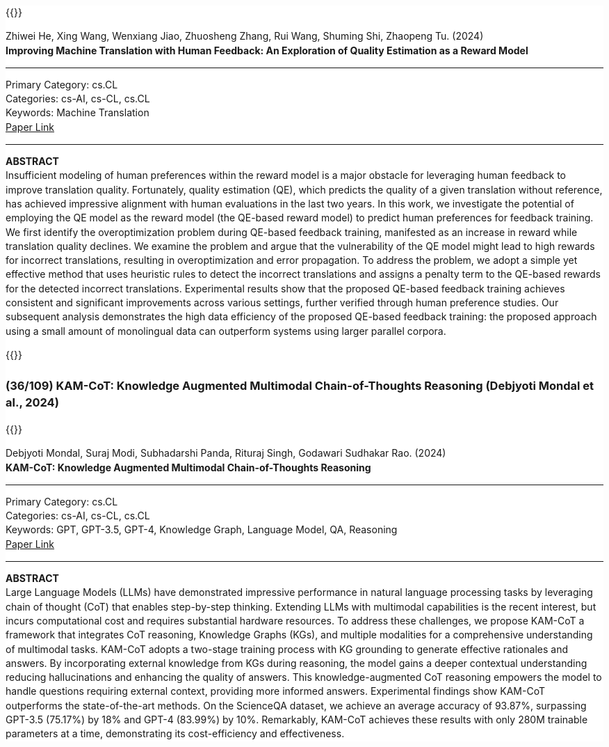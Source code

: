 {{<citation>}}

Zhiwei He, Xing Wang, Wenxiang Jiao, Zhuosheng Zhang, Rui Wang, Shuming Shi, Zhaopeng Tu. (2024)  
**Improving Machine Translation with Human Feedback: An Exploration of Quality Estimation as a Reward Model**  

---
Primary Category: cs.CL  
Categories: cs-AI, cs-CL, cs.CL  
Keywords: Machine Translation  
[Paper Link](http://arxiv.org/abs/2401.12873v1)  

---


**ABSTRACT**  
Insufficient modeling of human preferences within the reward model is a major obstacle for leveraging human feedback to improve translation quality. Fortunately, quality estimation (QE), which predicts the quality of a given translation without reference, has achieved impressive alignment with human evaluations in the last two years. In this work, we investigate the potential of employing the QE model as the reward model (the QE-based reward model) to predict human preferences for feedback training. We first identify the overoptimization problem during QE-based feedback training, manifested as an increase in reward while translation quality declines. We examine the problem and argue that the vulnerability of the QE model might lead to high rewards for incorrect translations, resulting in overoptimization and error propagation. To address the problem, we adopt a simple yet effective method that uses heuristic rules to detect the incorrect translations and assigns a penalty term to the QE-based rewards for the detected incorrect translations. Experimental results show that the proposed QE-based feedback training achieves consistent and significant improvements across various settings, further verified through human preference studies. Our subsequent analysis demonstrates the high data efficiency of the proposed QE-based feedback training: the proposed approach using a small amount of monolingual data can outperform systems using larger parallel corpora.

{{</citation>}}


### (36/109) KAM-CoT: Knowledge Augmented Multimodal Chain-of-Thoughts Reasoning (Debjyoti Mondal et al., 2024)

{{<citation>}}

Debjyoti Mondal, Suraj Modi, Subhadarshi Panda, Rituraj Singh, Godawari Sudhakar Rao. (2024)  
**KAM-CoT: Knowledge Augmented Multimodal Chain-of-Thoughts Reasoning**  

---
Primary Category: cs.CL  
Categories: cs-AI, cs-CL, cs.CL  
Keywords: GPT, GPT-3.5, GPT-4, Knowledge Graph, Language Model, QA, Reasoning  
[Paper Link](http://arxiv.org/abs/2401.12863v1)  

---


**ABSTRACT**  
Large Language Models (LLMs) have demonstrated impressive performance in natural language processing tasks by leveraging chain of thought (CoT) that enables step-by-step thinking. Extending LLMs with multimodal capabilities is the recent interest, but incurs computational cost and requires substantial hardware resources. To address these challenges, we propose KAM-CoT a framework that integrates CoT reasoning, Knowledge Graphs (KGs), and multiple modalities for a comprehensive understanding of multimodal tasks. KAM-CoT adopts a two-stage training process with KG grounding to generate effective rationales and answers. By incorporating external knowledge from KGs during reasoning, the model gains a deeper contextual understanding reducing hallucinations and enhancing the quality of answers. This knowledge-augmented CoT reasoning empowers the model to handle questions requiring external context, providing more informed answers. Experimental findings show KAM-CoT outperforms the state-of-the-art methods. On the ScienceQA dataset, we achieve an average accuracy of 93.87%, surpassing GPT-3.5 (75.17%) by 18% and GPT-4 (83.99%) by 10%. Remarkably, KAM-CoT achieves these results with only 280M trainable parameters at a time, demonstrating its cost-efficiency and effectiveness.
